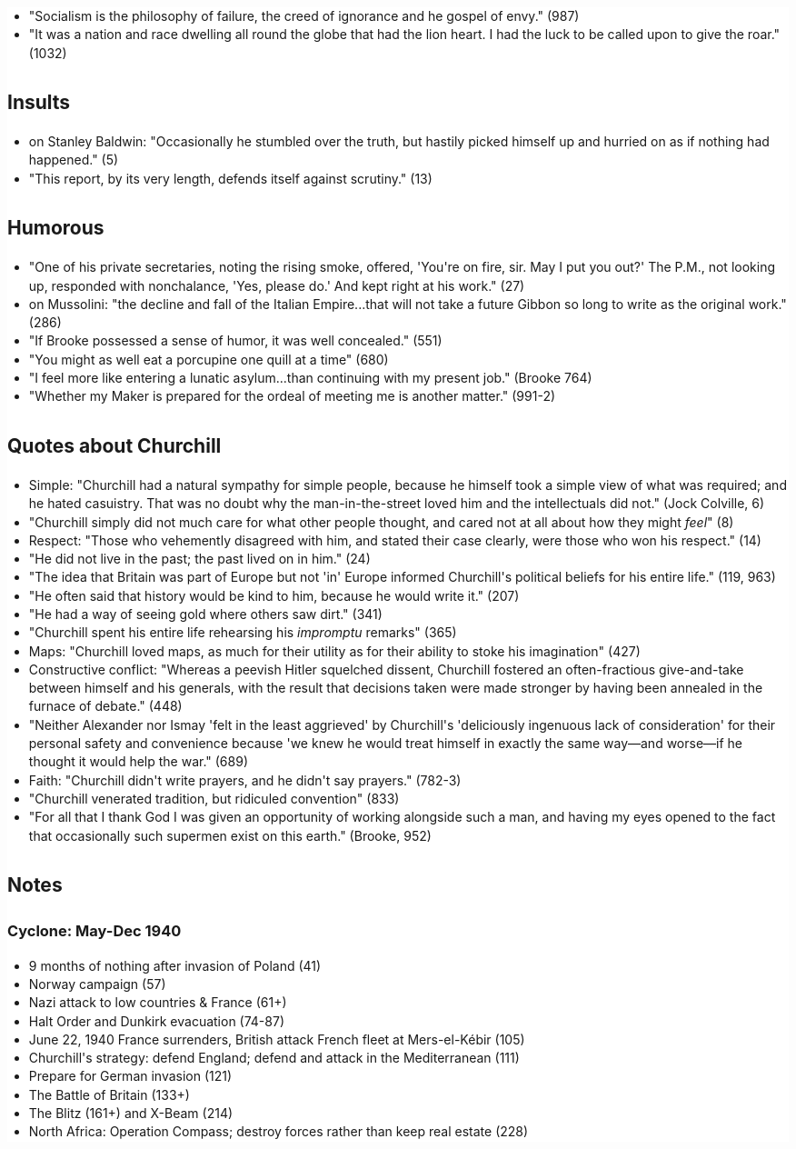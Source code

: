 - "Socialism is the philosophy of failure, the creed of ignorance and he gospel of envy." (987)
- "It was a nation and race dwelling all round the globe that had the lion heart. I had the luck to be called upon to give the roar." (1032)


## Insults
- on Stanley Baldwin: "Occasionally he stumbled over the truth, but hastily picked himself up and hurried on as if nothing had happened." (5)
- "This report, by its very length, defends itself against scrutiny." (13)

## Humorous
- "One of his private secretaries, noting the rising smoke, offered, 'You're on fire, sir. May I put you out?' The P.M., not looking up, responded with nonchalance, 'Yes, please do.' And kept right at his work." (27)
- on Mussolini: "the decline and fall of the Italian Empire...that will not take a future Gibbon so long to write as the original work." (286)
- "If Brooke possessed a sense of humor, it was well concealed." (551)
- "You might as well eat a porcupine one quill at a time" (680)
- "I feel more like entering a lunatic asylum...than continuing with my present job." (Brooke 764)
- "Whether my Maker is prepared for the ordeal of meeting me is another matter." (991-2)


## Quotes about Churchill
- Simple: "Churchill had a natural sympathy for simple people, because he himself took a simple view of what was required; and he hated casuistry. That was no doubt why the man-in-the-street loved him and the intellectuals did not." (Jock Colville, 6)
- "Churchill simply did not much care for what other people thought, and cared not at all about how they might *feel*" (8)
- Respect: "Those who vehemently disagreed with him, and stated their case clearly, were those who won his respect." (14)
- "He did not live in the past; the past lived on in him." (24)
- "The idea that Britain was part of Europe but not 'in' Europe informed Churchill's political beliefs for his entire life." (119, 963)
- "He often said that history would be kind to him, because he would write it." (207)
- "He had a way of seeing gold where others saw dirt." (341)
- "Churchill spent his entire life rehearsing his *impromptu* remarks" (365)
- Maps: "Churchill loved maps, as much for their utility as for their ability to stoke his imagination" (427)
- Constructive conflict: "Whereas a peevish Hitler squelched dissent, Churchill fostered an often-fractious give-and-take between himself and his generals, with the result that decisions taken were made stronger by having been annealed in the furnace of debate." (448)
- "Neither Alexander nor Ismay 'felt in the least aggrieved' by Churchill's 'deliciously ingenuous lack of consideration' for their personal safety and convenience because 'we knew he would treat himself in exactly the same way—and worse—if he thought it would help the war." (689)
- Faith: "Churchill didn't write prayers, and he didn't say prayers." (782-3)
- "Churchill venerated tradition, but ridiculed convention" (833)
- "For all that I thank God I was given an opportunity of working alongside such a man, and having my eyes opened to the fact that occasionally such supermen exist on this earth." (Brooke, 952)


## Notes
### Cyclone: May-Dec 1940
- 9 months of nothing after invasion of Poland (41)
- Norway campaign (57)
- Nazi attack to low countries & France (61+)
- Halt Order and Dunkirk evacuation (74-87)
- June 22, 1940 France surrenders, British attack French fleet at Mers-el-Kébir (105)
- Churchill's strategy: defend England; defend and attack in the Mediterranean (111)
- Prepare for German invasion (121)
- The Battle of Britain (133+)
- The Blitz (161+) and X-Beam (214)
- North Africa: Operation Compass; destroy forces rather than keep real estate (228)